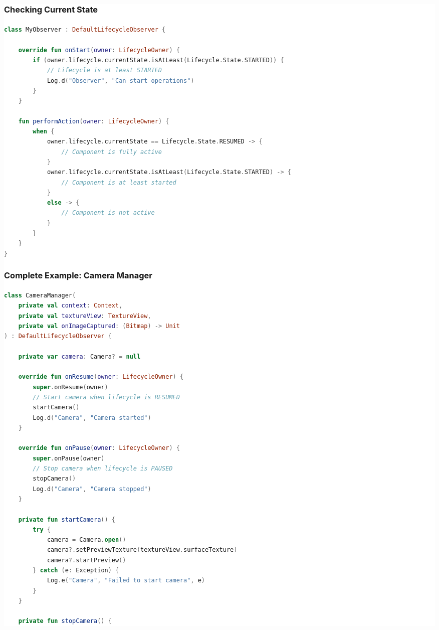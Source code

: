 
### Checking Current State

```kotlin
class MyObserver : DefaultLifecycleObserver {

    override fun onStart(owner: LifecycleOwner) {
        if (owner.lifecycle.currentState.isAtLeast(Lifecycle.State.STARTED)) {
            // Lifecycle is at least STARTED
            Log.d("Observer", "Can start operations")
        }
    }

    fun performAction(owner: LifecycleOwner) {
        when {
            owner.lifecycle.currentState == Lifecycle.State.RESUMED -> {
                // Component is fully active
            }
            owner.lifecycle.currentState.isAtLeast(Lifecycle.State.STARTED) -> {
                // Component is at least started
            }
            else -> {
                // Component is not active
            }
        }
    }
}
```

### Complete Example: Camera Manager

```kotlin
class CameraManager(
    private val context: Context,
    private val textureView: TextureView,
    private val onImageCaptured: (Bitmap) -> Unit
) : DefaultLifecycleObserver {

    private var camera: Camera? = null

    override fun onResume(owner: LifecycleOwner) {
        super.onResume(owner)
        // Start camera when lifecycle is RESUMED
        startCamera()
        Log.d("Camera", "Camera started")
    }

    override fun onPause(owner: LifecycleOwner) {
        super.onPause(owner)
        // Stop camera when lifecycle is PAUSED
        stopCamera()
        Log.d("Camera", "Camera stopped")
    }

    private fun startCamera() {
        try {
            camera = Camera.open()
            camera?.setPreviewTexture(textureView.surfaceTexture)
            camera?.startPreview()
        } catch (e: Exception) {
            Log.e("Camera", "Failed to start camera", e)
        }
    }

    private fun stopCamera() {
```